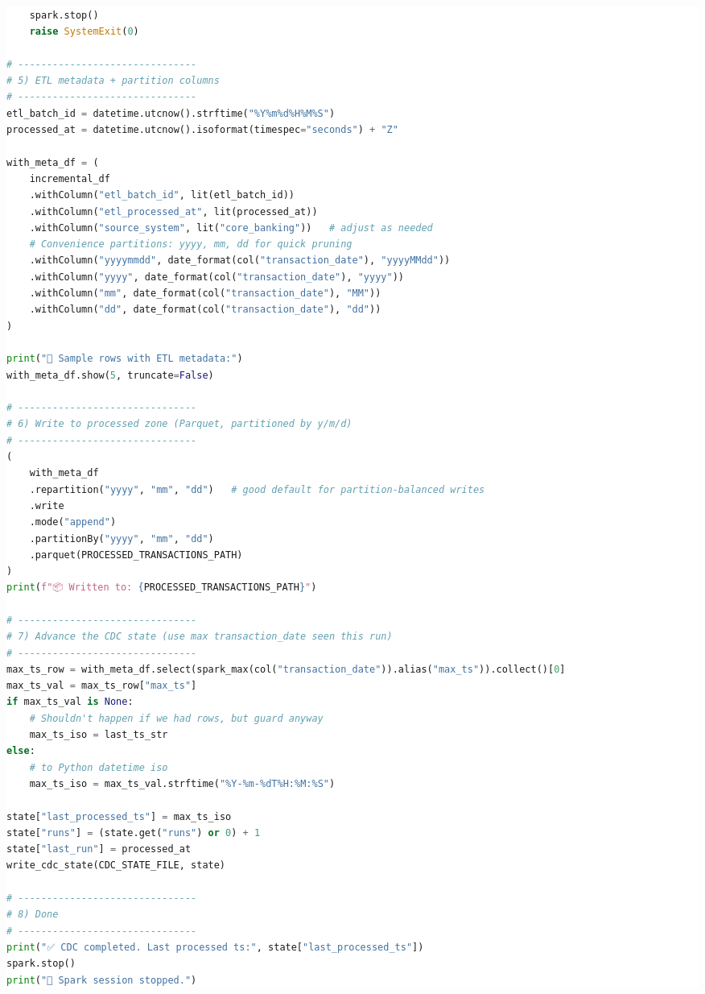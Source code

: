 ```python
    spark.stop()
    raise SystemExit(0)

# -------------------------------
# 5) ETL metadata + partition columns
# -------------------------------
etl_batch_id = datetime.utcnow().strftime("%Y%m%d%H%M%S")
processed_at = datetime.utcnow().isoformat(timespec="seconds") + "Z"

with_meta_df = (
    incremental_df
    .withColumn("etl_batch_id", lit(etl_batch_id))
    .withColumn("etl_processed_at", lit(processed_at))
    .withColumn("source_system", lit("core_banking"))   # adjust as needed
    # Convenience partitions: yyyy, mm, dd for quick pruning
    .withColumn("yyyymmdd", date_format(col("transaction_date"), "yyyyMMdd"))
    .withColumn("yyyy", date_format(col("transaction_date"), "yyyy"))
    .withColumn("mm", date_format(col("transaction_date"), "MM"))
    .withColumn("dd", date_format(col("transaction_date"), "dd"))
)

print("🧱 Sample rows with ETL metadata:")
with_meta_df.show(5, truncate=False)

# -------------------------------
# 6) Write to processed zone (Parquet, partitioned by y/m/d)
# -------------------------------
(
    with_meta_df
    .repartition("yyyy", "mm", "dd")   # good default for partition-balanced writes
    .write
    .mode("append")
    .partitionBy("yyyy", "mm", "dd")
    .parquet(PROCESSED_TRANSACTIONS_PATH)
)
print(f"📦 Written to: {PROCESSED_TRANSACTIONS_PATH}")

# -------------------------------
# 7) Advance the CDC state (use max transaction_date seen this run)
# -------------------------------
max_ts_row = with_meta_df.select(spark_max(col("transaction_date")).alias("max_ts")).collect()[0]
max_ts_val = max_ts_row["max_ts"]
if max_ts_val is None:
    # Shouldn't happen if we had rows, but guard anyway
    max_ts_iso = last_ts_str
else:
    # to Python datetime iso
    max_ts_iso = max_ts_val.strftime("%Y-%m-%dT%H:%M:%S")

state["last_processed_ts"] = max_ts_iso
state["runs"] = (state.get("runs") or 0) + 1
state["last_run"] = processed_at
write_cdc_state(CDC_STATE_FILE, state)

# -------------------------------
# 8) Done
# -------------------------------
print("✅ CDC completed. Last processed ts:", state["last_processed_ts"])
spark.stop()
print("🛑 Spark session stopped.")
```
